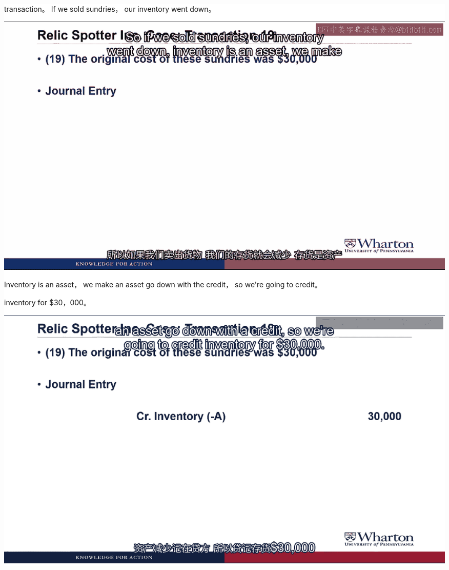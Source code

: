  transaction。 If we sold sundries， our inventory went down。



![](img/1f9aeef939639bfbb174b295c5831e4c_142.png)

 Inventory is an asset， we make an asset go down with the credit， so we're going to credit。

 inventory for $30，000。

![](img/1f9aeef939639bfbb174b295c5831e4c_144.png)
